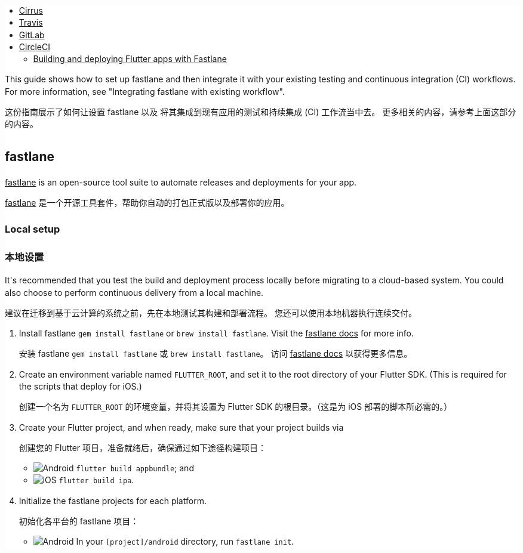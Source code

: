* [Cirrus][]
* [Travis][]
* [GitLab][]
* [CircleCI][]
   * [Building and deploying Flutter apps with Fastlane][]

This guide shows how to set up fastlane and then integrate it with 
your existing testing and continuous integration (CI) workflows. 
For more information, see "Integrating fastlane with existing workflow".

这份指南展示了如何让设置 fastlane 以及
将其集成到现有应用的测试和持续集成 (CI) 工作流当中去。
更多相关的内容，请参考上面这部分的内容。

## fastlane

[fastlane][] is an open-source tool suite to automate releases and deployments 
for your app.

[fastlane][] 是一个开源工具套件，帮助你自动的打包正式版以及部署你的应用。

### Local setup

### 本地设置

It's recommended that you test the build and deployment process locally before
migrating to a cloud-based system. You could also choose to perform continuous
delivery from a local machine.

建议在迁移到基于云计算的系统之前，先在本地测试其构建和部署流程。
您还可以使用本地机器执行连续交付。

1. Install fastlane `gem install fastlane` or `brew install fastlane`.
Visit the [fastlane docs][fastlane] for more info.

   安装 fastlane `gem install fastlane` 或 `brew install fastlane`。
   访问 [fastlane docs][fastlane] 以获得更多信息。

1. Create an environment variable named `FLUTTER_ROOT`,
    and set it to the root directory of your Flutter SDK.
    (This is required for the scripts that deploy for iOS.)

   创建一个名为 `FLUTTER_ROOT` 的环境变量，并将其设置为 Flutter SDK 的根目录。（这是为 iOS 部署的脚本所必需的。）
    
1. Create your Flutter project, and when ready, make sure that your project builds via

   创建您的 Flutter 项目，准备就绪后，确保通过如下途径构建项目：

    * ![Android]({{site.url}}/assets/images/docs/cd/android.png) `flutter build appbundle`; and
    * ![iOS]({{site.url}}/assets/images/docs/cd/ios.png) `flutter build ipa`.

1. Initialize the fastlane projects for each platform.

   初始化各平台的 fastlane 项目：

    * ![Android]({{site.url}}/assets/images/docs/cd/android.png) In your `[project]/android`
    directory, run `fastlane init`.


[Android app signing steps]: {{site.url}}/deployment/android#signing-the-app
[Appcircle]: https://appcircle.io/blog/guide-to-automated-mobile-ci-cd-for-flutter-projects-with-appcircle/
[Apple Developer Account console]: {{site.apple-dev}}/account/ios/certificate/
[Bitrise]: https://devcenter.bitrise.io/en/getting-started/getting-started-with-flutter-apps
[CI Options and Examples]: #reference-and-examples
[Cirrus]: https://cirrus-ci.org
[Cirrus script]: {{site.repo.flutter}}/blob/master/.cirrus.yml
[Codemagic]: https://blog.codemagic.io/getting-started-with-codemagic/
[fastlane]: https://docs.fastlane.tools
[fastlane Android beta deployment guide]: https://docs.fastlane.tools/getting-started/android/beta-deployment/
[fastlane CI documentation]: https://docs.fastlane.tools/best-practices/continuous-integration
[fastlane iOS beta deployment guide]: https://docs.fastlane.tools/getting-started/ios/beta-deployment/
[Flutter Gallery Project]: {{site.repo.gallery}}
[Github Action in Flutter Project]: {{site.github}}/nabilnalakath/flutter-githubaction
[GitHub Actions]: {{site.github}}/features/actions
[Github Actions workflows]: {{site.repo.gallery}}/tree/main/.github/workflows
[GitLab]: https://docs.gitlab.com/ee/ci/README.html#doc-nav
[CircleCI]: https://circleci.com
[Building and deploying Flutter apps with Fastlane]: https://circleci.com/blog/deploy-flutter-android
[Match]: https://docs.fastlane.tools/actions/match/
[Supply setup steps]: https://docs.fastlane.tools/getting-started/android/setup/#setting-up-supply
[Travis]: https://travis-ci.org/
[Apple Developer Program]: {{site.apple-dev}}/programs
[Xcode Cloud]: {{site.apple-dev}}/xcode-cloud
[Xcode Cloud workflow]: {{site.apple-dev}}/documentation/xcode/xcode-cloud-workflow-reference
[custom build scripts]: {{site.apple-dev}}/documentation/xcode/writing-custom-build-scripts
[predefined environment variables]: {{site.apple-dev}}/documentation/xcode/environment-variable-reference
[Setting the next build number for Xcode Cloud builds]: {{site.apple-dev}}/documentation/xcode/setting-the-next-build-number-for-xcode-cloud-builds#Set-the-next-build-number-to-a-custom-value